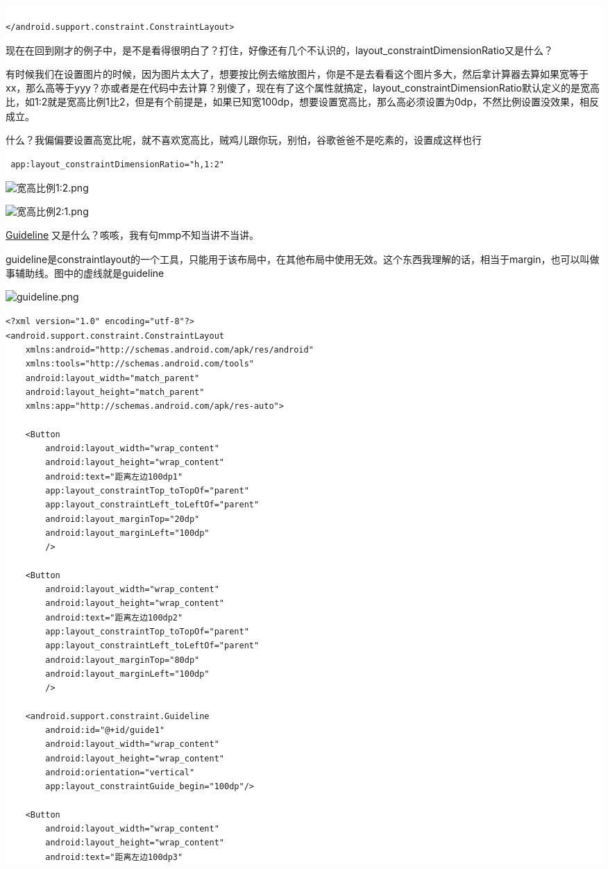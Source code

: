 ```

</android.support.constraint.ConstraintLayout>
```

现在在回到刚才的例子中，是不是看得很明白了？打住，好像还有几个不认识的，layout_constraintDimensionRatio又是什么？

有时候我们在设置图片的时候，因为图片太大了，想要按比例去缩放图片，你是不是去看看这个图片多大，然后拿计算器去算如果宽等于xx，那么高等于yyy？亦或者是在代码中去计算？别傻了，现在有了这个属性就搞定，layout_constraintDimensionRatio默认定义的是宽高比，如1:2就是宽高比例1比2，但是有个前提是，如果已知宽100dp，想要设置宽高比，那么高必须设置为0dp，不然比例设置没效果，相反成立。

什么？我偏偏要设置高宽比呢，就不喜欢宽高比，贼鸡儿跟你玩，别怕，谷歌爸爸不是吃素的，设置成这样也行
```
 app:layout_constraintDimensionRatio="h,1:2"
```
![宽高比例1:2.png](http://upload-images.jianshu.io/upload_images/4463150-371ee23e8a8ee8f5.png?imageMogr2/auto-orient/strip%7CimageView2/2/w/1240)

![宽高比例2:1.png](http://upload-images.jianshu.io/upload_images/4463150-5e6b87e837d28721.png?imageMogr2/auto-orient/strip%7CimageView2/2/w/1240)

[Guideline](https://developer.android.com/reference/android/support/constraint/Guideline.html) 又是什么？咳咳，我有句mmp不知当讲不当讲。

guideline是constraintlayout的一个工具，只能用于该布局中，在其他布局中使用无效。这个东西我理解的话，相当于margin，也可以叫做事辅助线。图中的虚线就是guideline

![guideline.png](http://upload-images.jianshu.io/upload_images/4463150-1e1b3750af87d51f.png?imageMogr2/auto-orient/strip%7CimageView2/2/w/1240)

```
<?xml version="1.0" encoding="utf-8"?>
<android.support.constraint.ConstraintLayout
    xmlns:android="http://schemas.android.com/apk/res/android"
    xmlns:tools="http://schemas.android.com/tools"
    android:layout_width="match_parent"
    android:layout_height="match_parent"
    xmlns:app="http://schemas.android.com/apk/res-auto">

    <Button
        android:layout_width="wrap_content"
        android:layout_height="wrap_content"
        android:text="距离左边100dp1"
        app:layout_constraintTop_toTopOf="parent"
        app:layout_constraintLeft_toLeftOf="parent"
        android:layout_marginTop="20dp"
        android:layout_marginLeft="100dp"
        />

    <Button
        android:layout_width="wrap_content"
        android:layout_height="wrap_content"
        android:text="距离左边100dp2"
        app:layout_constraintTop_toTopOf="parent"
        app:layout_constraintLeft_toLeftOf="parent"
        android:layout_marginTop="80dp"
        android:layout_marginLeft="100dp"
        />

    <android.support.constraint.Guideline
        android:id="@+id/guide1"
        android:layout_width="wrap_content"
        android:layout_height="wrap_content"
        android:orientation="vertical"
        app:layout_constraintGuide_begin="100dp"/>

    <Button
        android:layout_width="wrap_content"
        android:layout_height="wrap_content"
        android:text="距离左边100dp3"
```